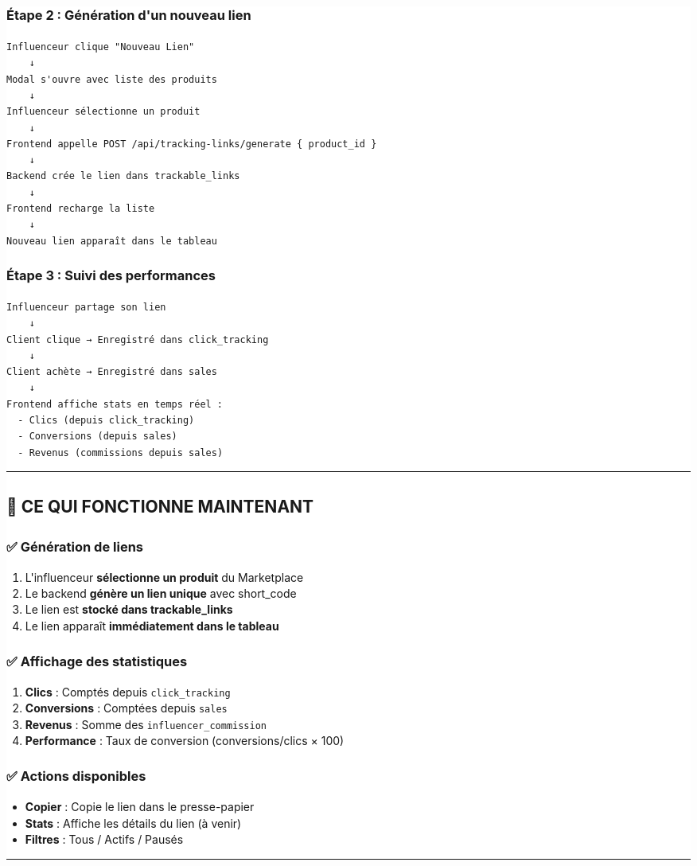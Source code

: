 ### Étape 2 : Génération d'un nouveau lien
```
Influenceur clique "Nouveau Lien"
    ↓
Modal s'ouvre avec liste des produits
    ↓
Influenceur sélectionne un produit
    ↓
Frontend appelle POST /api/tracking-links/generate { product_id }
    ↓
Backend crée le lien dans trackable_links
    ↓
Frontend recharge la liste
    ↓
Nouveau lien apparaît dans le tableau
```

### Étape 3 : Suivi des performances
```
Influenceur partage son lien
    ↓
Client clique → Enregistré dans click_tracking
    ↓
Client achète → Enregistré dans sales
    ↓
Frontend affiche stats en temps réel :
  - Clics (depuis click_tracking)
  - Conversions (depuis sales)
  - Revenus (commissions depuis sales)
```

---

## 🔄 CE QUI FONCTIONNE MAINTENANT

### ✅ Génération de liens
1. L'influenceur **sélectionne un produit** du Marketplace
2. Le backend **génère un lien unique** avec short_code
3. Le lien est **stocké dans trackable_links**
4. Le lien apparaît **immédiatement dans le tableau**

### ✅ Affichage des statistiques
1. **Clics** : Comptés depuis `click_tracking`
2. **Conversions** : Comptées depuis `sales`
3. **Revenus** : Somme des `influencer_commission`
4. **Performance** : Taux de conversion (conversions/clics × 100)

### ✅ Actions disponibles
- **Copier** : Copie le lien dans le presse-papier
- **Stats** : Affiche les détails du lien (à venir)
- **Filtres** : Tous / Actifs / Pausés

---